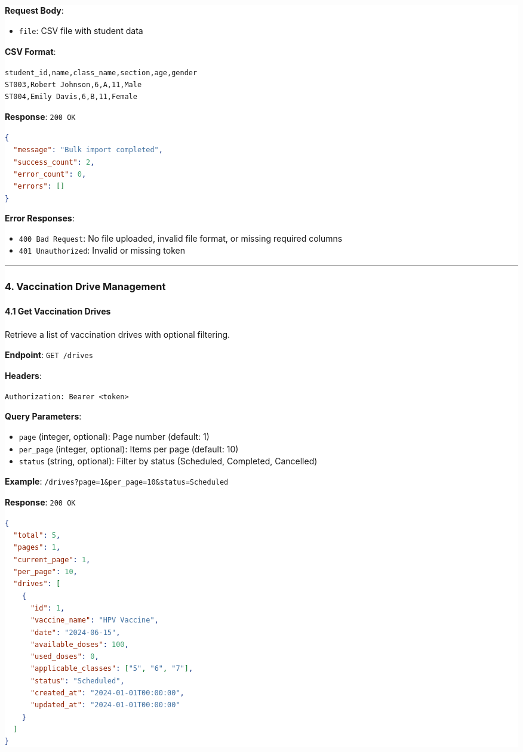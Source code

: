 **Request Body**:
- `file`: CSV file with student data

**CSV Format**:
```csv
student_id,name,class_name,section,age,gender
ST003,Robert Johnson,6,A,11,Male
ST004,Emily Davis,6,B,11,Female
```

**Response**: `200 OK`
```json
{
  "message": "Bulk import completed",
  "success_count": 2,
  "error_count": 0,
  "errors": []
}
```

**Error Responses**:
- `400 Bad Request`: No file uploaded, invalid file format, or missing required columns
- `401 Unauthorized`: Invalid or missing token

---

### 4. Vaccination Drive Management

#### 4.1 Get Vaccination Drives
Retrieve a list of vaccination drives with optional filtering.

**Endpoint**: `GET /drives`

**Headers**:
```
Authorization: Bearer <token>
```

**Query Parameters**:
- `page` (integer, optional): Page number (default: 1)
- `per_page` (integer, optional): Items per page (default: 10)
- `status` (string, optional): Filter by status (Scheduled, Completed, Cancelled)

**Example**: `/drives?page=1&per_page=10&status=Scheduled`

**Response**: `200 OK`
```json
{
  "total": 5,
  "pages": 1,
  "current_page": 1,
  "per_page": 10,
  "drives": [
    {
      "id": 1,
      "vaccine_name": "HPV Vaccine",
      "date": "2024-06-15",
      "available_doses": 100,
      "used_doses": 0,
      "applicable_classes": ["5", "6", "7"],
      "status": "Scheduled",
      "created_at": "2024-01-01T00:00:00",
      "updated_at": "2024-01-01T00:00:00"
    }
  ]
}
```

